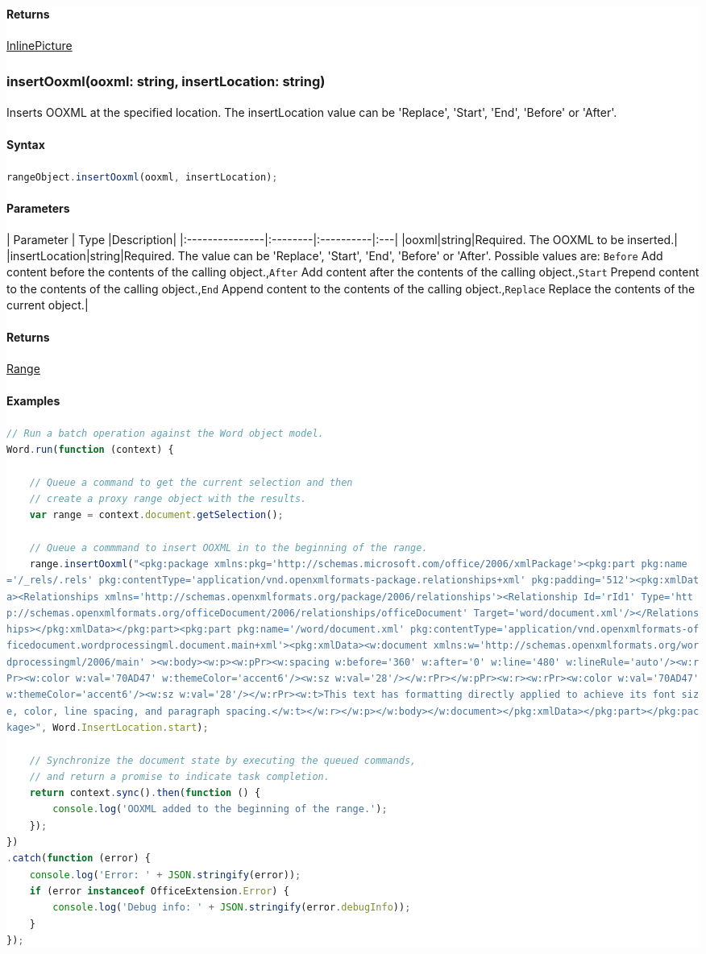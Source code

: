 #### Returns
[InlinePicture](inlinepicture.md)

### insertOoxml(ooxml: string, insertLocation: string)
Inserts OOXML at the specified location.  The insertLocation value can be 'Replace', 'Start', 'End', 'Before' or 'After'.

#### Syntax
```js
rangeObject.insertOoxml(ooxml, insertLocation);
```

#### Parameters
| Parameter	   | Type	|Description|
|:---------------|:--------|:----------|:---|
|ooxml|string|Required. The OOXML to be inserted.|
|insertLocation|string|Required. The value can be 'Replace', 'Start', 'End', 'Before' or 'After'. Possible values are: `Before` Add content before the contents of the calling object.,`After` Add content after the contents of the calling object.,`Start` Prepend content to the contents of the calling object.,`End` Append content to the contents of the calling object.,`Replace` Replace the contents of the current object.|

#### Returns
[Range](range.md)

#### Examples

```js
// Run a batch operation against the Word object model.
Word.run(function (context) {

    // Queue a command to get the current selection and then
    // create a proxy range object with the results.
    var range = context.document.getSelection();

    // Queue a commmand to insert OOXML in to the beginning of the range.
    range.insertOoxml("<pkg:package xmlns:pkg='http://schemas.microsoft.com/office/2006/xmlPackage'><pkg:part pkg:name='/_rels/.rels' pkg:contentType='application/vnd.openxmlformats-package.relationships+xml' pkg:padding='512'><pkg:xmlData><Relationships xmlns='http://schemas.openxmlformats.org/package/2006/relationships'><Relationship Id='rId1' Type='http://schemas.openxmlformats.org/officeDocument/2006/relationships/officeDocument' Target='word/document.xml'/></Relationships></pkg:xmlData></pkg:part><pkg:part pkg:name='/word/document.xml' pkg:contentType='application/vnd.openxmlformats-officedocument.wordprocessingml.document.main+xml'><pkg:xmlData><w:document xmlns:w='http://schemas.openxmlformats.org/wordprocessingml/2006/main' ><w:body><w:p><w:pPr><w:spacing w:before='360' w:after='0' w:line='480' w:lineRule='auto'/><w:rPr><w:color w:val='70AD47' w:themeColor='accent6'/><w:sz w:val='28'/></w:rPr></w:pPr><w:r><w:rPr><w:color w:val='70AD47' w:themeColor='accent6'/><w:sz w:val='28'/></w:rPr><w:t>This text has formatting directly applied to achieve its font size, color, line spacing, and paragraph spacing.</w:t></w:r></w:p></w:body></w:document></pkg:xmlData></pkg:part></pkg:package>", Word.InsertLocation.start);

    // Synchronize the document state by executing the queued commands,
    // and return a promise to indicate task completion.
    return context.sync().then(function () {
        console.log('OOXML added to the beginning of the range.');
    });
})
.catch(function (error) {
    console.log('Error: ' + JSON.stringify(error));
    if (error instanceof OfficeExtension.Error) {
        console.log('Debug info: ' + JSON.stringify(error.debugInfo));
    }
});
```
